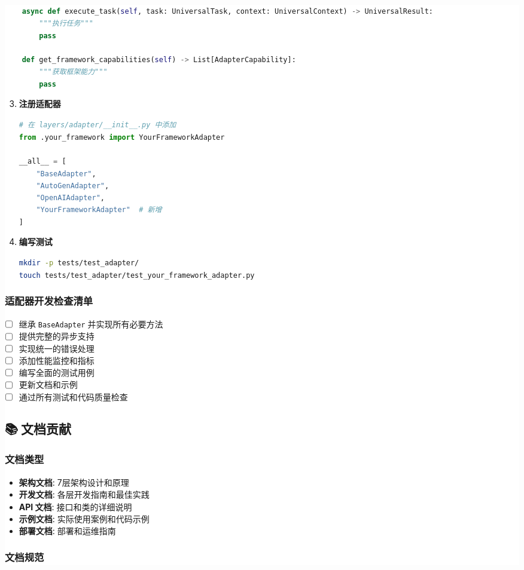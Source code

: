    ```python
       async def execute_task(self, task: UniversalTask, context: UniversalContext) -> UniversalResult:
           """执行任务"""
           pass

       def get_framework_capabilities(self) -> List[AdapterCapability]:
           """获取框架能力"""
           pass
   ```

3. **注册适配器**

   ```python
   # 在 layers/adapter/__init__.py 中添加
   from .your_framework import YourFrameworkAdapter

   __all__ = [
       "BaseAdapter",
       "AutoGenAdapter",
       "OpenAIAdapter",
       "YourFrameworkAdapter"  # 新增
   ]
   ```

4. **编写测试**

   ```bash
   mkdir -p tests/test_adapter/
   touch tests/test_adapter/test_your_framework_adapter.py
   ```

### 适配器开发检查清单

- [ ] 继承 `BaseAdapter` 并实现所有必要方法
- [ ] 提供完整的异步支持
- [ ] 实现统一的错误处理
- [ ] 添加性能监控和指标
- [ ] 编写全面的测试用例
- [ ] 更新文档和示例
- [ ] 通过所有测试和代码质量检查

## 📚 文档贡献

### 文档类型

- **架构文档**: 7层架构设计和原理
- **开发文档**: 各层开发指南和最佳实践
- **API 文档**: 接口和类的详细说明
- **示例文档**: 实际使用案例和代码示例
- **部署文档**: 部署和运维指南

### 文档规范
